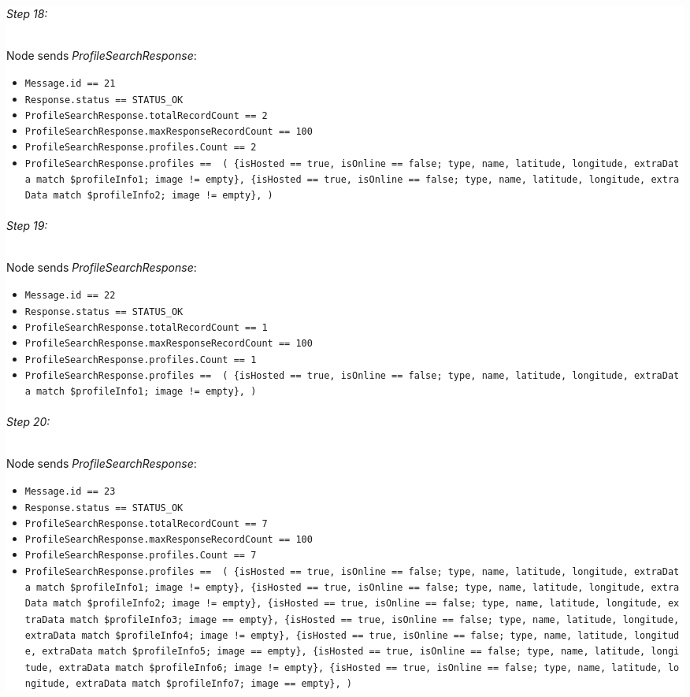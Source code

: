 
###### Step 18:

Node sends *ProfileSearchResponse*:

  * `Message.id == 21`
  * `Response.status == STATUS_OK`
  * `ProfileSearchResponse.totalRecordCount == 2`
  * `ProfileSearchResponse.maxResponseRecordCount == 100`
  * `ProfileSearchResponse.profiles.Count == 2`
  * `ProfileSearchResponse.profiles == 
    (
      {isHosted == true, isOnline == false; type, name, latitude, longitude, extraData match $profileInfo1; image != empty},
      {isHosted == true, isOnline == false; type, name, latitude, longitude, extraData match $profileInfo2; image != empty},
    )`


###### Step 19:

Node sends *ProfileSearchResponse*:

  * `Message.id == 22`
  * `Response.status == STATUS_OK`
  * `ProfileSearchResponse.totalRecordCount == 1`
  * `ProfileSearchResponse.maxResponseRecordCount == 100`
  * `ProfileSearchResponse.profiles.Count == 1`
  * `ProfileSearchResponse.profiles == 
    (
      {isHosted == true, isOnline == false; type, name, latitude, longitude, extraData match $profileInfo1; image != empty},
    )`


###### Step 20:

Node sends *ProfileSearchResponse*:

  * `Message.id == 23`
  * `Response.status == STATUS_OK`
  * `ProfileSearchResponse.totalRecordCount == 7`
  * `ProfileSearchResponse.maxResponseRecordCount == 100`
  * `ProfileSearchResponse.profiles.Count == 7`
  * `ProfileSearchResponse.profiles == 
    (
      {isHosted == true, isOnline == false; type, name, latitude, longitude, extraData match $profileInfo1; image != empty},
      {isHosted == true, isOnline == false; type, name, latitude, longitude, extraData match $profileInfo2; image != empty},
      {isHosted == true, isOnline == false; type, name, latitude, longitude, extraData match $profileInfo3; image == empty},
      {isHosted == true, isOnline == false; type, name, latitude, longitude, extraData match $profileInfo4; image != empty},
      {isHosted == true, isOnline == false; type, name, latitude, longitude, extraData match $profileInfo5; image == empty},
      {isHosted == true, isOnline == false; type, name, latitude, longitude, extraData match $profileInfo6; image != empty},
      {isHosted == true, isOnline == false; type, name, latitude, longitude, extraData match $profileInfo7; image == empty},
    )`

